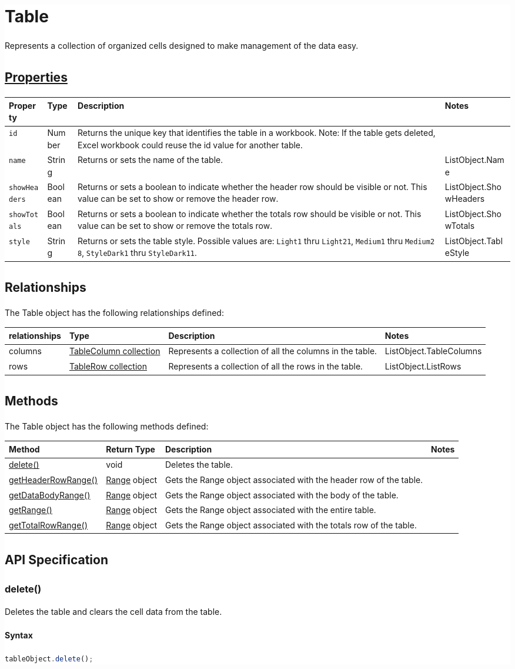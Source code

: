 # Table
Represents a collection of organized cells designed to make management of the data easy.

## [Properties](#get-table)

| Property         | Type    |Description|Notes |
|:-----------------|:--------|:----------|:-----|
| `id`  |  Number | Returns the unique key that identifies the table in a workbook. Note: If the table gets deleted, Excel workbook could reuse the id value for another table.   |        |
| `name`       | String| Returns or sets the name of the table. | ListObject.Name |
| `showHeaders` | Boolean| Returns or sets a boolean to indicate whether the header row should be visible or not. This value can be set to show or remove the header row.| ListObject.ShowHeaders|
| `showTotals` | Boolean| Returns or sets a boolean to indicate whether the totals row should be visible or not. This value can be set to show or remove the totals row.| ListObject.ShowTotals|
| `style` | String | Returns or sets the table style. Possible values are: `Light1` thru `Light21`, `Medium1` thru `Medium28`, `StyleDark1` thru `StyleDark11`.|ListObject.TableStyle|

## Relationships
The Table object has the following relationships defined:

| relationships    | Type    |Description|Notes |
|:-----------------|:--------|:----------|:-----|
| columns  | [TableColumn collection](tablecolumncollection.md)       |Represents a collection of all the columns in the table. |ListObject.TableColumns  |          
| rows      | [TableRow collection](tablerowcollection.md)         |Represents a collection of all the rows in the table. |ListObject.ListRows      |

## Methods

The Table object has the following methods defined:

| Method     | Return Type    |Description|Notes  |
|:-----------------|:--------|:----------|:------|
|[delete()](#delete)| void     |Deletes the table. ||
|[getHeaderRowRange()](#getheaderrowrange) | [Range](range.md) object |Gets the Range object associated with the header row of the table.||
|[getDataBodyRange()](#getdatabodyrange) | [Range](range.md) object |Gets the Range object associated with the body of the table.  ||
|[getRange()](#getrange) | [Range](range.md) object |Gets the Range object associated with the entire table. ||
|[getTotalRowRange()](#gettotalrowrange) | [Range](range.md) object |Gets the Range object associated with the totals row of the table. ||

## API Specification 

### delete()

Deletes the table and clears the cell data from the table.

#### Syntax
```js
tableObject.delete();
```
